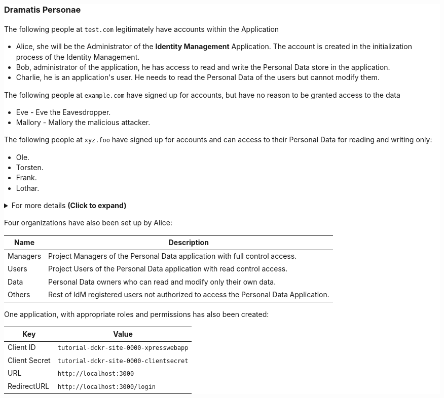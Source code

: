 ### Dramatis Personae

The following people at `test.com` legitimately have accounts within the Application

- Alice, she will be the Administrator of the **Identity Management** Application. The account is created in the
  initialization process of the Identity Management.
- Bob, administrator of the application, he has access to read and write the Personal Data store in the application.
- Charlie, he is an application's user. He needs to read the Personal Data of the users but cannot modify them.

The following people at `example.com` have signed up for accounts, but have no reason to be granted access
to the data

- Eve - Eve the Eavesdropper.
- Mallory - Mallory the malicious attacker.

The following people at `xyz.foo` have signed up for accounts and can access to their Personal Data for reading
and writing only:

- Ole.
- Torsten.
- Frank.
- Lothar.

<details><summary>
   For more details <b>(Click to expand)</b>
  </summary></details>

Four organizations have also been set up by Alice:

| Name       | Description                          |
| ---------- | ------------------------------------ |
| Managers   | Project Managers of the Personal Data application with full control access.          |
| Users      | Project Users of the Personal Data application with read control access.             |
| Data       | Personal Data owners who can read and modify only their own data.                    |
| Others     | Rest of IdM registered users not authorized to access the Personal Data Application. |

One application, with appropriate roles and permissions has also been created:

| Key           | Value                                  |
| ------------- | -------------------------------------- |
| Client ID     | `tutorial-dckr-site-0000-xpresswebapp` |
| Client Secret | `tutorial-dckr-site-0000-clientsecret` |
| URL           | `http://localhost:3000`                |
| RedirectURL   | `http://localhost:3000/login`          |
